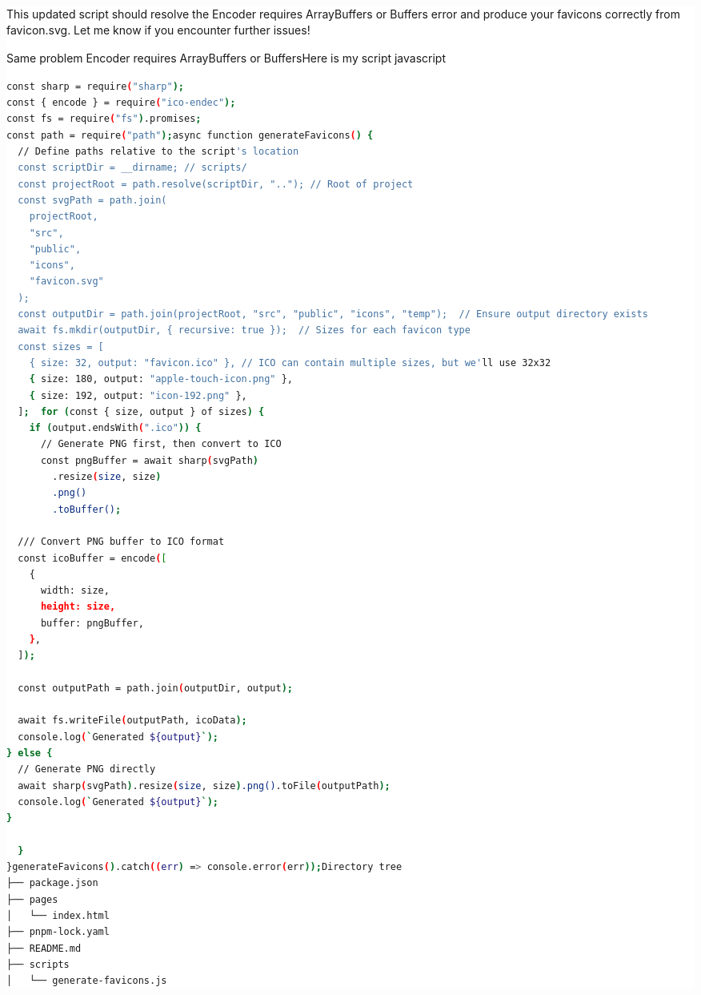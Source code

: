This updated script should resolve the Encoder requires ArrayBuffers or Buffers error and produce your favicons correctly from favicon.svg. Let me know if you encounter further issues!

Same problem
Encoder requires ArrayBuffers or BuffersHere is my script
javascript

```bash
const sharp = require("sharp");
const { encode } = require("ico-endec");
const fs = require("fs").promises;
const path = require("path");async function generateFavicons() {
  // Define paths relative to the script's location
  const scriptDir = __dirname; // scripts/
  const projectRoot = path.resolve(scriptDir, ".."); // Root of project
  const svgPath = path.join(
    projectRoot,
    "src",
    "public",
    "icons",
    "favicon.svg"
  );
  const outputDir = path.join(projectRoot, "src", "public", "icons", "temp");  // Ensure output directory exists
  await fs.mkdir(outputDir, { recursive: true });  // Sizes for each favicon type
  const sizes = [
    { size: 32, output: "favicon.ico" }, // ICO can contain multiple sizes, but we'll use 32x32
    { size: 180, output: "apple-touch-icon.png" },
    { size: 192, output: "icon-192.png" },
  ];  for (const { size, output } of sizes) {
    if (output.endsWith(".ico")) {
      // Generate PNG first, then convert to ICO
      const pngBuffer = await sharp(svgPath)
        .resize(size, size)
        .png()
        .toBuffer();

  /// Convert PNG buffer to ICO format
  const icoBuffer = encode([
    {
      width: size,
      height: size,
      buffer: pngBuffer,
    },
  ]);

  const outputPath = path.join(outputDir, output);

  await fs.writeFile(outputPath, icoData);
  console.log(`Generated ${output}`);
} else {
  // Generate PNG directly
  await sharp(svgPath).resize(size, size).png().toFile(outputPath);
  console.log(`Generated ${output}`);
}

  }
}generateFavicons().catch((err) => console.error(err));Directory tree
├── package.json
├── pages
│   └── index.html
├── pnpm-lock.yaml
├── README.md
├── scripts
│   └── generate-favicons.js
```